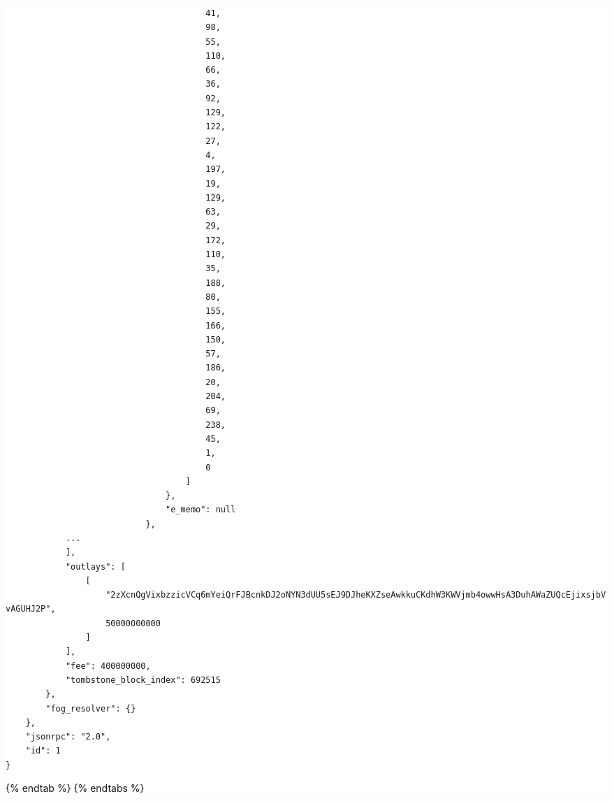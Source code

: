 ```
                                        41,
                                        98,
                                        55,
                                        110,
                                        66,
                                        36,
                                        92,
                                        129,
                                        122,
                                        27,
                                        4,
                                        197,
                                        19,
                                        129,
                                        63,
                                        29,
                                        172,
                                        110,
                                        35,
                                        188,
                                        80,
                                        155,
                                        166,
                                        150,
                                        57,
                                        186,
                                        20,
                                        204,
                                        69,
                                        238,
                                        45,
                                        1,
                                        0
                                    ]
                                },
                                "e_memo": null
                            },
            ...
            ],
            "outlays": [
                [
                    "2zXcnQgVixbzzicVCq6mYeiQrFJBcnkDJ2oNYN3dUU5sEJ9DJheKXZseAwkkuCKdhW3KWVjmb4owwHsA3DuhAWaZUQcEjixsjbVvAGUHJ2P",
                    50000000000
                ]
            ],
            "fee": 400000000,
            "tombstone_block_index": 692515
        },
        "fog_resolver": {}
    },
    "jsonrpc": "2.0",
    "id": 1
}
```
{% endtab %}
{% endtabs %}
